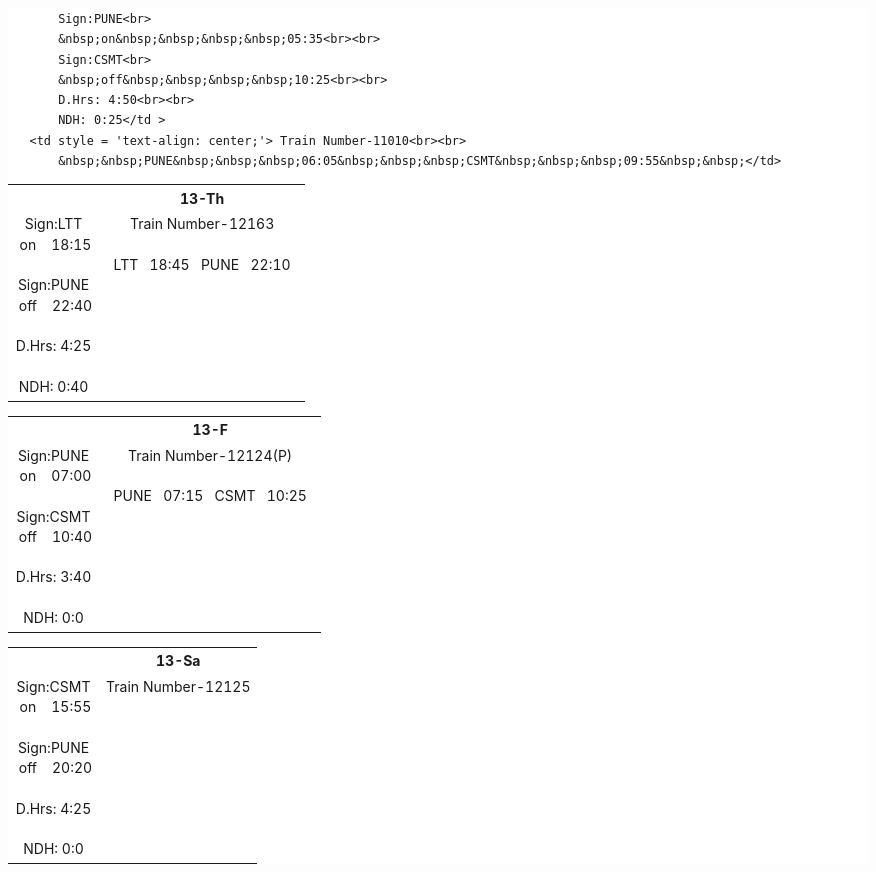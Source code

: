            Sign:PUNE<br>
           &nbsp;on&nbsp;&nbsp;&nbsp;&nbsp;05:35<br><br>
           Sign:CSMT<br>
           &nbsp;off&nbsp;&nbsp;&nbsp;&nbsp;10:25<br><br>
           D.Hrs: 4:50<br><br>
           NDH: 0:25</td >
       <td style = 'text-align: center;'> Train Number-11010<br><br>
           &nbsp;&nbsp;PUNE&nbsp;&nbsp;&nbsp;06:05&nbsp;&nbsp;&nbsp;CSMT&nbsp;&nbsp;&nbsp;09:55&nbsp;&nbsp;</td>
   </tr>
   </table>
   <table style='margin-right:5px;width:100%;'>
   <tr>
       <th style = 'border-bottom: none;'></th>
       <th style = 'text-align: center;'>13-Th</th>
   </tr>
   <tr>
       <td style = 'text-align:center; border-top: none;'>
           Sign:LTT<br>
           &nbsp;on&nbsp;&nbsp;&nbsp;&nbsp;18:15<br><br>
           Sign:PUNE<br>
           &nbsp;off&nbsp;&nbsp;&nbsp;&nbsp;22:40<br><br>
           D.Hrs: 4:25<br><br>
           NDH: 0:40</td >
       <td style = 'text-align: center;'> Train Number-12163<br><br>
           &nbsp;&nbsp;LTT&nbsp;&nbsp;&nbsp;18:45&nbsp;&nbsp;&nbsp;PUNE&nbsp;&nbsp;&nbsp;22:10&nbsp;&nbsp;</td>
   </tr>
   </table>
</div>
<div>
   <table style='width:100%;'>
   <tr>
       <th style = 'border-bottom: none;'></th>
       <th style = 'text-align: center;'>13-F</th>
   </tr>
   <tr>
       <td style = 'text-align:center; border-top: none;'>
           Sign:PUNE<br>
           &nbsp;on&nbsp;&nbsp;&nbsp;&nbsp;07:00<br><br>
           Sign:CSMT<br>
           &nbsp;off&nbsp;&nbsp;&nbsp;&nbsp;10:40<br><br>
           D.Hrs: 3:40<br><br>
           NDH: 0:0</td >
       <td style = 'text-align: center;'> Train Number-12124(P)<br><br>
           &nbsp;&nbsp;PUNE&nbsp;&nbsp;&nbsp;07:15&nbsp;&nbsp;&nbsp;CSMT&nbsp;&nbsp;&nbsp;10:25&nbsp;&nbsp;</td>
   </tr>
   </table>
   <table style='width:100%;'>
   <tr>
       <th style = 'border-bottom: none;'></th>
       <th style = 'text-align: center;'>13-Sa</th>
   </tr>
   <tr>
       <td style = 'text-align:center; border-top: none;'>
           Sign:CSMT<br>
           &nbsp;on&nbsp;&nbsp;&nbsp;&nbsp;15:55<br><br>
           Sign:PUNE<br>
           &nbsp;off&nbsp;&nbsp;&nbsp;&nbsp;20:20<br><br>
           D.Hrs: 4:25<br><br>
           NDH: 0:0</td >
       <td style = 'text-align: center;'> Train Number-12125<br><br>